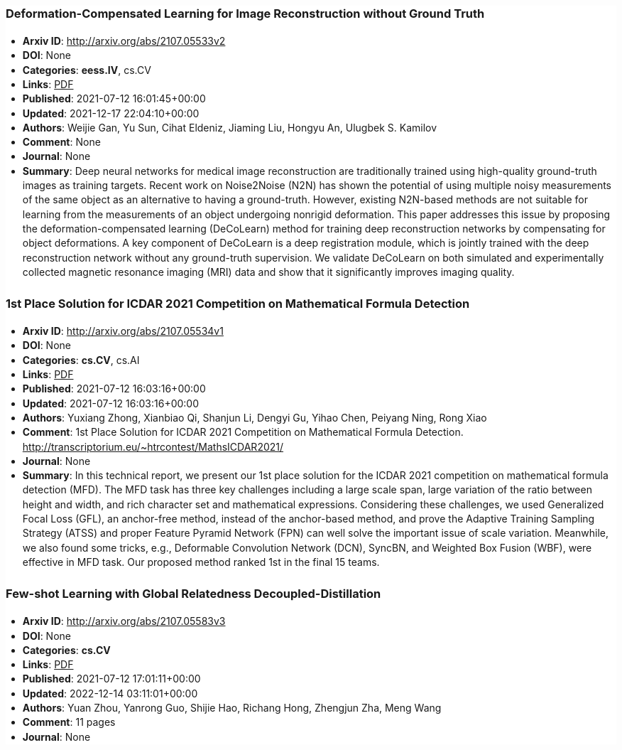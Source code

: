 

### Deformation-Compensated Learning for Image Reconstruction without Ground Truth
- **Arxiv ID**: http://arxiv.org/abs/2107.05533v2
- **DOI**: None
- **Categories**: **eess.IV**, cs.CV
- **Links**: [PDF](http://arxiv.org/pdf/2107.05533v2)
- **Published**: 2021-07-12 16:01:45+00:00
- **Updated**: 2021-12-17 22:04:10+00:00
- **Authors**: Weijie Gan, Yu Sun, Cihat Eldeniz, Jiaming Liu, Hongyu An, Ulugbek S. Kamilov
- **Comment**: None
- **Journal**: None
- **Summary**: Deep neural networks for medical image reconstruction are traditionally trained using high-quality ground-truth images as training targets. Recent work on Noise2Noise (N2N) has shown the potential of using multiple noisy measurements of the same object as an alternative to having a ground-truth. However, existing N2N-based methods are not suitable for learning from the measurements of an object undergoing nonrigid deformation. This paper addresses this issue by proposing the deformation-compensated learning (DeCoLearn) method for training deep reconstruction networks by compensating for object deformations. A key component of DeCoLearn is a deep registration module, which is jointly trained with the deep reconstruction network without any ground-truth supervision. We validate DeCoLearn on both simulated and experimentally collected magnetic resonance imaging (MRI) data and show that it significantly improves imaging quality.



### 1st Place Solution for ICDAR 2021 Competition on Mathematical Formula Detection
- **Arxiv ID**: http://arxiv.org/abs/2107.05534v1
- **DOI**: None
- **Categories**: **cs.CV**, cs.AI
- **Links**: [PDF](http://arxiv.org/pdf/2107.05534v1)
- **Published**: 2021-07-12 16:03:16+00:00
- **Updated**: 2021-07-12 16:03:16+00:00
- **Authors**: Yuxiang Zhong, Xianbiao Qi, Shanjun Li, Dengyi Gu, Yihao Chen, Peiyang Ning, Rong Xiao
- **Comment**: 1st Place Solution for ICDAR 2021 Competition on Mathematical Formula
  Detection. http://transcriptorium.eu/~htrcontest/MathsICDAR2021/
- **Journal**: None
- **Summary**: In this technical report, we present our 1st place solution for the ICDAR 2021 competition on mathematical formula detection (MFD). The MFD task has three key challenges including a large scale span, large variation of the ratio between height and width, and rich character set and mathematical expressions. Considering these challenges, we used Generalized Focal Loss (GFL), an anchor-free method, instead of the anchor-based method, and prove the Adaptive Training Sampling Strategy (ATSS) and proper Feature Pyramid Network (FPN) can well solve the important issue of scale variation. Meanwhile, we also found some tricks, e.g., Deformable Convolution Network (DCN), SyncBN, and Weighted Box Fusion (WBF), were effective in MFD task. Our proposed method ranked 1st in the final 15 teams.



### Few-shot Learning with Global Relatedness Decoupled-Distillation
- **Arxiv ID**: http://arxiv.org/abs/2107.05583v3
- **DOI**: None
- **Categories**: **cs.CV**
- **Links**: [PDF](http://arxiv.org/pdf/2107.05583v3)
- **Published**: 2021-07-12 17:01:11+00:00
- **Updated**: 2022-12-14 03:11:01+00:00
- **Authors**: Yuan Zhou, Yanrong Guo, Shijie Hao, Richang Hong, Zhengjun Zha, Meng Wang
- **Comment**: 11 pages
- **Journal**: None